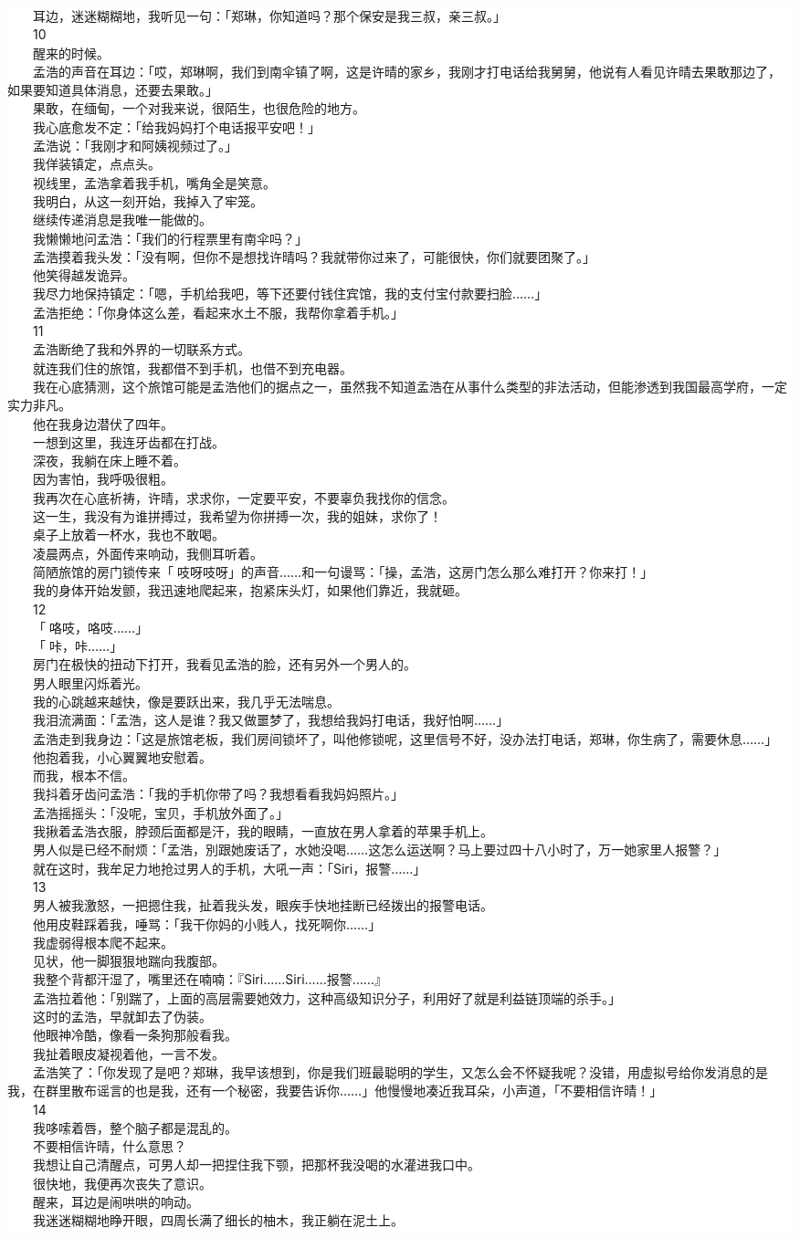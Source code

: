 &emsp;&emsp;耳边，迷迷糊糊地，我听见一句：「郑琳，你知道吗？那个保安是我三叔，亲三叔。」  
&emsp;&emsp;10  
&emsp;&emsp;醒来的时候。  
&emsp;&emsp;孟浩的声音在耳边：「哎，郑琳啊，我们到南伞镇了啊，这是许晴的家乡，我刚才打电话给我舅舅，他说有人看见许晴去果敢那边了，如果要知道具体消息，还要去果敢。」  
&emsp;&emsp;果敢，在缅甸，一个对我来说，很陌生，也很危险的地方。  
&emsp;&emsp;我心底愈发不定：「给我妈妈打个电话报平安吧！」  
&emsp;&emsp;孟浩说：「我刚才和阿姨视频过了。」  
&emsp;&emsp;我佯装镇定，点点头。  
&emsp;&emsp;视线里，孟浩拿着我手机，嘴角全是笑意。  
&emsp;&emsp;我明白，从这一刻开始，我掉入了牢笼。  
&emsp;&emsp;继续传递消息是我唯一能做的。  
&emsp;&emsp;我懒懒地问孟浩：「我们的行程票里有南伞吗？」  
&emsp;&emsp;孟浩摸着我头发：「没有啊，但你不是想找许晴吗？我就带你过来了，可能很快，你们就要团聚了。」  
&emsp;&emsp;他笑得越发诡异。  
&emsp;&emsp;我尽力地保持镇定：「嗯，手机给我吧，等下还要付钱住宾馆，我的支付宝付款要扫脸……」  
&emsp;&emsp;孟浩拒绝：「你身体这么差，看起来水土不服，我帮你拿着手机。」  
&emsp;&emsp;11  
&emsp;&emsp;孟浩断绝了我和外界的一切联系方式。  
&emsp;&emsp;就连我们住的旅馆，我都借不到手机，也借不到充电器。  
&emsp;&emsp;我在心底猜测，这个旅馆可能是孟浩他们的据点之一，虽然我不知道孟浩在从事什么类型的非法活动，但能渗透到我国最高学府，一定实力非凡。  
&emsp;&emsp;他在我身边潜伏了四年。  
&emsp;&emsp;一想到这里，我连牙齿都在打战。  
&emsp;&emsp;深夜，我躺在床上睡不着。  
&emsp;&emsp;因为害怕，我呼吸很粗。  
&emsp;&emsp;我再次在心底祈祷，许晴，求求你，一定要平安，不要辜负我找你的信念。  
&emsp;&emsp;这一生，我没有为谁拼搏过，我希望为你拼搏一次，我的姐妹，求你了！  
&emsp;&emsp;桌子上放着一杯水，我也不敢喝。  
&emsp;&emsp;凌晨两点，外面传来响动，我侧耳听着。  
&emsp;&emsp;简陋旅馆的房门锁传来「 吱呀吱呀」的声音……和一句谩骂：「操，孟浩，这房门怎么那么难打开？你来打！」  
&emsp;&emsp;我的身体开始发颤，我迅速地爬起来，抱紧床头灯，如果他们靠近，我就砸。  
&emsp;&emsp;12  
&emsp;&emsp;「 咯吱，咯吱……」  
&emsp;&emsp;「 咔，咔……」  
&emsp;&emsp;房门在极快的扭动下打开，我看见孟浩的脸，还有另外一个男人的。  
&emsp;&emsp;男人眼里闪烁着光。  
&emsp;&emsp;我的心跳越来越快，像是要跃出来，我几乎无法喘息。  
&emsp;&emsp;我泪流满面：「孟浩，这人是谁？我又做噩梦了，我想给我妈打电话，我好怕啊……」  
&emsp;&emsp;孟浩走到我身边：「这是旅馆老板，我们房间锁坏了，叫他修锁呢，这里信号不好，没办法打电话，郑琳，你生病了，需要休息……」  
&emsp;&emsp;他抱着我，小心翼翼地安慰着。  
&emsp;&emsp;而我，根本不信。  
&emsp;&emsp;我抖着牙齿问孟浩：「我的手机你带了吗？我想看看我妈妈照片。」  
&emsp;&emsp;孟浩摇摇头：「没呢，宝贝，手机放外面了。」  
&emsp;&emsp;我揪着孟浩衣服，脖颈后面都是汗，我的眼睛，一直放在男人拿着的苹果手机上。  
&emsp;&emsp;男人似是已经不耐烦：「孟浩，別跟她废话了，水她没喝……这怎么运送啊？马上要过四十八小时了，万一她家里人报警？」  
&emsp;&emsp;就在这时，我牟足力地抢过男人的手机，大吼一声：「Siri，报警……」  
&emsp;&emsp;13  
&emsp;&emsp;男人被我激怒，一把摁住我，扯着我头发，眼疾手快地挂断已经拨出的报警电话。  
&emsp;&emsp;他用皮鞋踩着我，唾骂：「我干你妈的小贱人，找死啊你……」  
&emsp;&emsp;我虚弱得根本爬不起来。  
&emsp;&emsp;见状，他一脚狠狠地踹向我腹部。  
&emsp;&emsp;我整个背都汗湿了，嘴里还在喃喃：『Siri……Siri……报警……』  
&emsp;&emsp;孟浩拉着他：「别踹了，上面的高层需要她效力，这种高级知识分子，利用好了就是利益链顶端的杀手。」  
&emsp;&emsp;这时的孟浩，早就卸去了伪装。  
&emsp;&emsp;他眼神冷酷，像看一条狗那般看我。  
&emsp;&emsp;我扯着眼皮凝视着他，一言不发。  
&emsp;&emsp;孟浩笑了：「你发现了是吧？郑琳，我早该想到，你是我们班最聪明的学生，又怎么会不怀疑我呢？没错，用虚拟号给你发消息的是我，在群里散布谣言的也是我，还有一个秘密，我要告诉你……」他慢慢地凑近我耳朵，小声道，「不要相信许晴！」  
&emsp;&emsp;14  
&emsp;&emsp;我哆嗦着唇，整个脑子都是混乱的。  
&emsp;&emsp;不要相信许晴，什么意思？  
&emsp;&emsp;我想让自己清醒点，可男人却一把捏住我下颚，把那杯我没喝的水灌进我口中。  
&emsp;&emsp;很快地，我便再次丧失了意识。  
&emsp;&emsp;醒来，耳边是闹哄哄的响动。  
&emsp;&emsp;我迷迷糊糊地睁开眼，四周长满了细长的柚木，我正躺在泥土上。  
